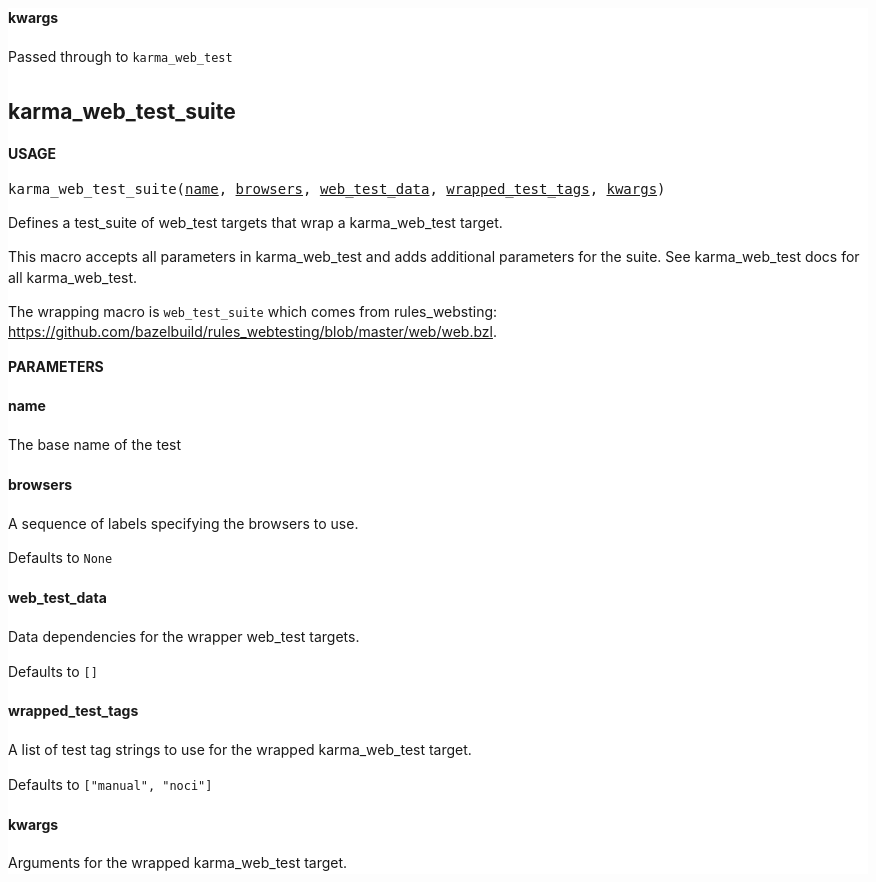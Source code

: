 <h4 id="karma_web_test-kwargs">kwargs</h4>

Passed through to `karma_web_test`




## karma_web_test_suite

**USAGE**

<pre>
karma_web_test_suite(<a href="#karma_web_test_suite-name">name</a>, <a href="#karma_web_test_suite-browsers">browsers</a>, <a href="#karma_web_test_suite-web_test_data">web_test_data</a>, <a href="#karma_web_test_suite-wrapped_test_tags">wrapped_test_tags</a>, <a href="#karma_web_test_suite-kwargs">kwargs</a>)
</pre>

Defines a test_suite of web_test targets that wrap a karma_web_test target.

This macro accepts all parameters in karma_web_test and adds additional parameters
for the suite. See karma_web_test docs for all karma_web_test.

The wrapping macro is `web_test_suite` which comes from rules_websting:
https://github.com/bazelbuild/rules_webtesting/blob/master/web/web.bzl.


**PARAMETERS**


<h4 id="karma_web_test_suite-name">name</h4>

The base name of the test



<h4 id="karma_web_test_suite-browsers">browsers</h4>

A sequence of labels specifying the browsers to use.

Defaults to `None`

<h4 id="karma_web_test_suite-web_test_data">web_test_data</h4>

Data dependencies for the wrapper web_test targets.

Defaults to `[]`

<h4 id="karma_web_test_suite-wrapped_test_tags">wrapped_test_tags</h4>

A list of test tag strings to use for the wrapped
karma_web_test target.

Defaults to `["manual", "noci"]`

<h4 id="karma_web_test_suite-kwargs">kwargs</h4>

Arguments for the wrapped karma_web_test target.






[ibazel]: https://github.com/bazelbuild/bazel-watcher